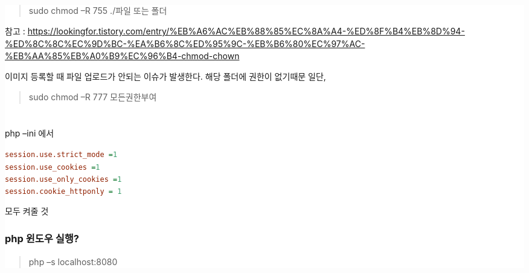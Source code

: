 > sudo chmod –R 755 ./파일 또는 폴더

참고 : https://lookingfor.tistory.com/entry/%EB%A6%AC%EB%88%85%EC%8A%A4-%ED%8F%B4%EB%8D%94-%ED%8C%8C%EC%9D%BC-%EA%B6%8C%ED%95%9C-%EB%B6%80%EC%97%AC-%EB%AA%85%EB%A0%B9%EC%96%B4-chmod-chown

이미지 등록할 때 파일 업로드가 안되는 이슈가 발생한다.
해당 폴더에 권한이 없기때문
일단,

> sudo chmod –R 777 모든권한부여

#

php –ini 에서 
```ini
session.use.strict_mode =1
session.use_cookies =1
session.use_only_cookies =1
session.cookie_httponly = 1
```
모두 켜줄 것

### php 윈도우 실행?
> php –s localhost:8080
